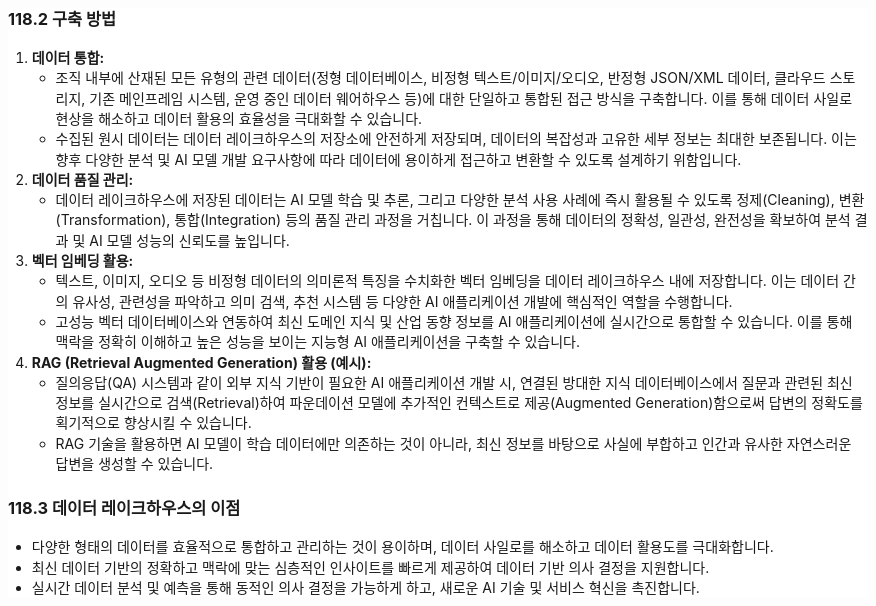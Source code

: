 ### 118.2 **구축 방법**

1.  **데이터 통합:**
    * 조직 내부에 산재된 모든 유형의 관련 데이터(정형 데이터베이스, 비정형 텍스트/이미지/오디오, 반정형 JSON/XML 데이터, 클라우드 스토리지, 기존 메인프레임 시스템, 운영 중인 데이터 웨어하우스 등)에 대한 단일하고 통합된 접근 방식을 구축합니다. 이를 통해 데이터 사일로 현상을 해소하고 데이터 활용의 효율성을 극대화할 수 있습니다.
    * 수집된 원시 데이터는 데이터 레이크하우스의 저장소에 안전하게 저장되며, 데이터의 복잡성과 고유한 세부 정보는 최대한 보존됩니다. 이는 향후 다양한 분석 및 AI 모델 개발 요구사항에 따라 데이터에 용이하게 접근하고 변환할 수 있도록 설계하기 위함입니다.
2.  **데이터 품질 관리:**
    * 데이터 레이크하우스에 저장된 데이터는 AI 모델 학습 및 추론, 그리고 다양한 분석 사용 사례에 즉시 활용될 수 있도록 정제(Cleaning), 변환(Transformation), 통합(Integration) 등의 품질 관리 과정을 거칩니다. 이 과정을 통해 데이터의 정확성, 일관성, 완전성을 확보하여 분석 결과 및 AI 모델 성능의 신뢰도를 높입니다.
3.  **벡터 임베딩 활용:**
    * 텍스트, 이미지, 오디오 등 비정형 데이터의 의미론적 특징을 수치화한 벡터 임베딩을 데이터 레이크하우스 내에 저장합니다. 이는 데이터 간의 유사성, 관련성을 파악하고 의미 검색, 추천 시스템 등 다양한 AI 애플리케이션 개발에 핵심적인 역할을 수행합니다.
    * 고성능 벡터 데이터베이스와 연동하여 최신 도메인 지식 및 산업 동향 정보를 AI 애플리케이션에 실시간으로 통합할 수 있습니다. 이를 통해 맥락을 정확히 이해하고 높은 성능을 보이는 지능형 AI 애플리케이션을 구축할 수 있습니다.
4.  **RAG (Retrieval Augmented Generation) 활용 (예시):**
    * 질의응답(QA) 시스템과 같이 외부 지식 기반이 필요한 AI 애플리케이션 개발 시, 연결된 방대한 지식 데이터베이스에서 질문과 관련된 최신 정보를 실시간으로 검색(Retrieval)하여 파운데이션 모델에 추가적인 컨텍스트로 제공(Augmented Generation)함으로써 답변의 정확도를 획기적으로 향상시킬 수 있습니다.
    * RAG 기술을 활용하면 AI 모델이 학습 데이터에만 의존하는 것이 아니라, 최신 정보를 바탕으로 사실에 부합하고 인간과 유사한 자연스러운 답변을 생성할 수 있습니다.

### **118.3 데이터 레이크하우스의 이점**

* 다양한 형태의 데이터를 효율적으로 통합하고 관리하는 것이 용이하며, 데이터 사일로를 해소하고 데이터 활용도를 극대화합니다.
* 최신 데이터 기반의 정확하고 맥락에 맞는 심층적인 인사이트를 빠르게 제공하여 데이터 기반 의사 결정을 지원합니다.
* 실시간 데이터 분석 및 예측을 통해 동적인 의사 결정을 가능하게 하고, 새로운 AI 기술 및 서비스 혁신을 촉진합니다.
